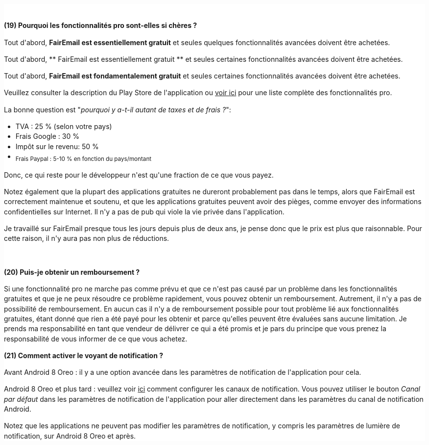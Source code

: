 <br />

<a name="faq19"></a>
**(19) Pourquoi les fonctionnalités pro sont-elles si chères ?**

Tout d'abord, **FairEmail est essentiellement gratuit** et seules quelques fonctionnalités avancées doivent être achetées.

Tout d'abord, ** FairEmail est essentiellement gratuit ** et seules certaines fonctionnalités avancées doivent être achetées.

Tout d'abord, **FairEmail est fondamentalement gratuit** et seules certaines fonctionnalités avancées doivent être achetées.

Veuillez consulter la description du Play Store de l'application ou [voir ici](https://email.faircode.eu/#pro) pour une liste complète des fonctionnalités pro.

La bonne question est "*pourquoi y a-t-il autant de taxes et de frais ?*":

* TVA : 25 % (selon votre pays)
* Frais Google : 30 %
* Impôt sur le revenu: 50 %
* <sub>Frais Paypal : 5-10 % en fonction du pays/montant</sub>

Donc, ce qui reste pour le développeur n'est qu'une fraction de ce que vous payez.

Notez également que la plupart des applications gratuites ne dureront probablement pas dans le temps, alors que FairEmail est correctement maintenue et soutenu, et que les applications gratuites peuvent avoir des pièges, comme envoyer des informations confidentielles sur Internet. Il n'y a pas de pub qui viole la vie privée dans l'application.

Je travaillé sur FairEmail presque tous les jours depuis plus de deux ans, je pense donc que le prix est plus que raisonnable. Pour cette raison, il n'y aura pas non plus de réductions.

<br />

<a name="faq20"></a>
**(20) Puis-je obtenir un remboursement ?**

Si une fonctionnalité pro ne marche pas comme prévu et que ce n'est pas causé par un problème dans les fonctionnalités gratuites et que je ne peux résoudre ce problème rapidement, vous pouvez obtenir un remboursement. Autrement, il n'y a pas de possibilité de remboursement. En aucun cas il n'y a de remboursement possible pour tout problème lié aux fonctionnalités gratuites, étant donné que rien a été payé pour les obtenir et parce qu'elles peuvent être évaluées sans aucune limitation. Je prends ma responsabilité en tant que vendeur de délivrer ce qui a été promis et je pars du principe que vous prenez la responsabilité de vous informer de ce que vous achetez.

<a name="faq21"></a>
**(21) Comment activer le voyant de notification ?**

Avant Android 8 Oreo : il y a une option avancée dans les paramètres de notification de l'application pour cela.

Android 8 Oreo et plus tard : veuillez voir [ici](https://developer.android.com/training/notify-user/channels) comment configurer les canaux de notification. Vous pouvez utiliser le bouton *Canal par défaut* dans les paramètres de notification de l'application pour aller directement dans les paramètres du canal de notification Android.

Notez que les applications ne peuvent pas modifier les paramètres de notification, y compris les paramètres de lumière de notification, sur Android 8 Oreo et après.
